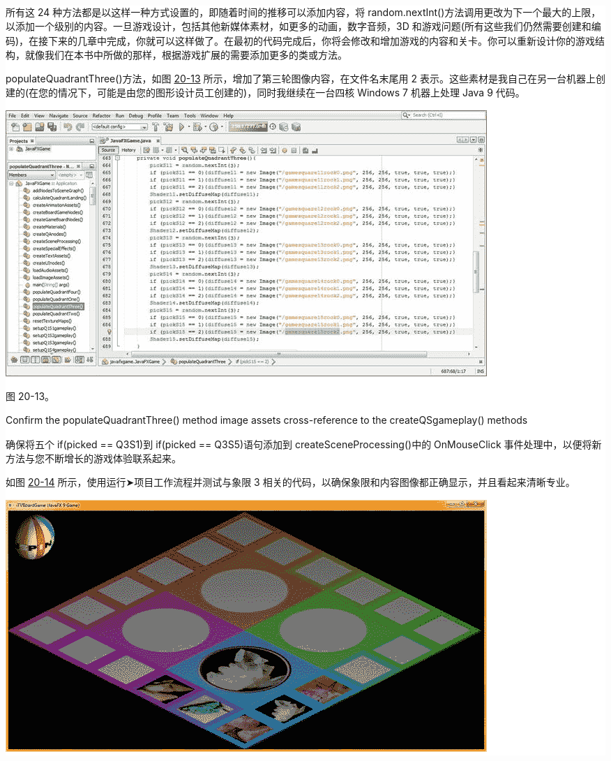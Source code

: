 所有这 24 种方法都是以这样一种方式设置的，即随着时间的推移可以添加内容，将 random.nextInt()方法调用更改为下一个最大的上限，以添加一个级别的内容。一旦游戏设计，包括其他新媒体素材，如更多的动画，数字音频，3D 和游戏问题(所有这些我们仍然需要创建和编码)，在接下来的几章中完成，你就可以这样做了。在最初的代码完成后，你将会修改和增加游戏的内容和关卡。你可以重新设计你的游戏结构，就像我们在本书中所做的那样，根据游戏扩展的需要添加更多的类或方法。

populateQuadrantThree()方法，如图 [20-13](#Fig13) 所示，增加了第三轮图像内容，在文件名末尾用 2 表示。这些素材是我自己在另一台机器上创建的(在您的情况下，可能是由您的图形设计员工创建的)，同时我继续在一台四核 Windows 7 机器上处理 Java 9 代码。

![A336284_1_En_20_Fig13_HTML.jpg](img/A336284_1_En_20_Fig13_HTML.jpg)

图 20-13。

Confirm the populateQuadrantThree() method image assets cross-reference to the createQSgameplay() methods

确保将五个 if(picked == Q3S1)到 if(picked == Q3S5)语句添加到 createSceneProcessing()中的 OnMouseClick 事件处理中，以便将新方法与您不断增长的游戏体验联系起来。

如图 [20-14](#Fig14) 所示，使用运行➤项目工作流程并测试与象限 3 相关的代码，以确保象限和内容图像都正确显示，并且看起来清晰专业。

![A336284_1_En_20_Fig14_HTML.jpg](img/A336284_1_En_20_Fig14_HTML.jpg)
